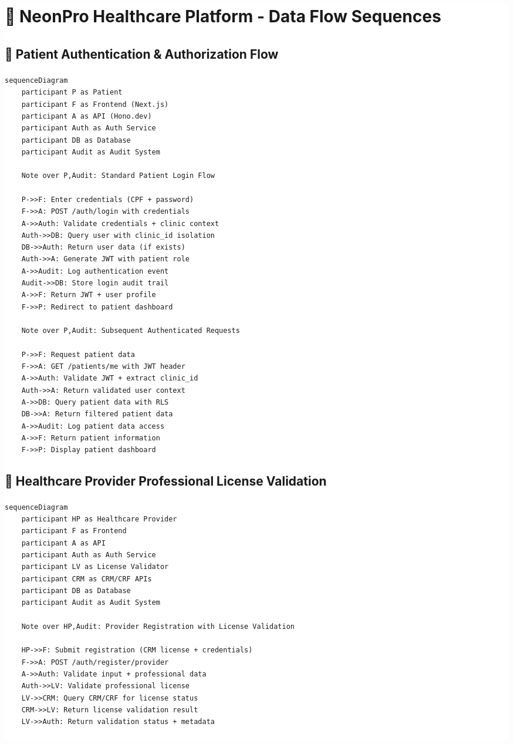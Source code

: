 # 🔄 NeonPro Healthcare Platform - Data Flow Sequences

## 🔐 Patient Authentication & Authorization Flow

```mermaid
sequenceDiagram
    participant P as Patient
    participant F as Frontend (Next.js)
    participant A as API (Hono.dev)
    participant Auth as Auth Service
    participant DB as Database
    participant Audit as Audit System
    
    Note over P,Audit: Standard Patient Login Flow
    
    P->>F: Enter credentials (CPF + password)
    F->>A: POST /auth/login with credentials
    A->>Auth: Validate credentials + clinic context
    Auth->>DB: Query user with clinic_id isolation
    DB->>Auth: Return user data (if exists)
    Auth->>A: Generate JWT with patient role
    A->>Audit: Log authentication event
    Audit->>DB: Store login audit trail
    A->>F: Return JWT + user profile
    F->>P: Redirect to patient dashboard
    
    Note over P,Audit: Subsequent Authenticated Requests
    
    P->>F: Request patient data
    F->>A: GET /patients/me with JWT header
    A->>Auth: Validate JWT + extract clinic_id
    Auth->>A: Return validated user context
    A->>DB: Query patient data with RLS
    DB->>A: Return filtered patient data
    A->>Audit: Log patient data access
    A->>F: Return patient information
    F->>P: Display patient dashboard
```

## 🏥 Healthcare Provider Professional License Validation

```mermaid
sequenceDiagram
    participant HP as Healthcare Provider
    participant F as Frontend
    participant A as API
    participant Auth as Auth Service
    participant LV as License Validator
    participant CRM as CRM/CRF APIs
    participant DB as Database
    participant Audit as Audit System
    
    Note over HP,Audit: Provider Registration with License Validation
    
    HP->>F: Submit registration (CRM license + credentials)
    F->>A: POST /auth/register/provider
    A->>Auth: Validate input + professional data
    Auth->>LV: Validate professional license
    LV->>CRM: Query CRM/CRF for license status
    CRM->>LV: Return license validation result
    LV->>Auth: Return validation status + metadata
    
```